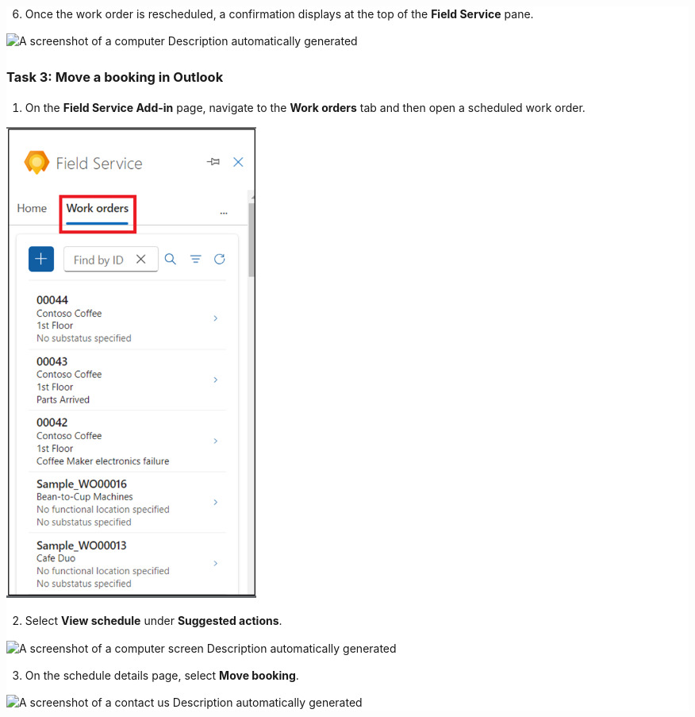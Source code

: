 6.  Once the work order is rescheduled, a confirmation displays at the
    top of the **Field Service** pane.

![A screenshot of a computer Description automatically
generated](./media/image24.png)

### Task 3: Move a booking in Outlook

1.  On the **Field Service Add-in** page, navigate to the **Work
    orders** tab and then open a scheduled work order.

![](./media/image25.png)

2.  Select **View schedule** under **Suggested actions**.

![A screenshot of a computer screen Description automatically
generated](./media/image26.png)

3.  On the schedule details page, select **Move booking**.

![A screenshot of a contact us Description automatically
generated](./media/image27.png)
